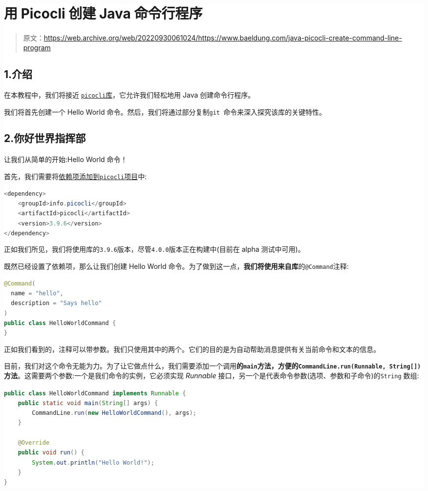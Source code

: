 # 用 Picocli 创建 Java 命令行程序

> 原文：<https://web.archive.org/web/20220930061024/https://www.baeldung.com/java-picocli-create-command-line-program>

## 1.介绍

在本教程中，我们将接近 [`picocli`库](https://web.archive.org/web/20220917215308/https://picocli.info/)，它允许我们轻松地用 Java 创建命令行程序。

我们将首先创建一个 Hello World 命令。然后，我们将通过部分复制`git `命令来深入探究该库的关键特性。

## 2.你好世界指挥部

让我们从简单的开始:Hello World 命令！

首先，我们需要将[依赖项添加到`picocli`项目](https://web.archive.org/web/20220917215308/https://search.maven.org/search?q=g:info.picocli%20AND%20a:picocli)中:

```java
<dependency>
    <groupId>info.picocli</groupId>
    <artifactId>picocli</artifactId>
    <version>3.9.6</version>
</dependency>
```

正如我们所见，我们将使用库的`3.9.6`版本，尽管`4.0.0`版本正在构建中(目前在 alpha 测试中可用)。

既然已经设置了依赖项，那么让我们创建 Hello World 命令。为了做到这一点，**我们将使用来自库**的`@Command`注释:

```java
@Command(
  name = "hello",
  description = "Says hello"
)
public class HelloWorldCommand {
}
```

正如我们看到的，注释可以带参数。我们只使用其中的两个。它们的目的是为自动帮助消息提供有关当前命令和文本的信息。

目前，我们对这个命令无能为力。为了让它做点什么，我们需要添加一个调用**的`main`方法，方便的`CommandLine.run(Runnable, String[])`方法**。这需要两个参数:一个是我们命令的实例，它必须实现 *Runnable* 接口，另一个是代表命令参数(选项、参数和子命令)的`String` 数组:

```java
public class HelloWorldCommand implements Runnable {
    public static void main(String[] args) {
        CommandLine.run(new HelloWorldCommand(), args);
    }

    @Override
    public void run() {
        System.out.println("Hello World!");
    }
}
```
